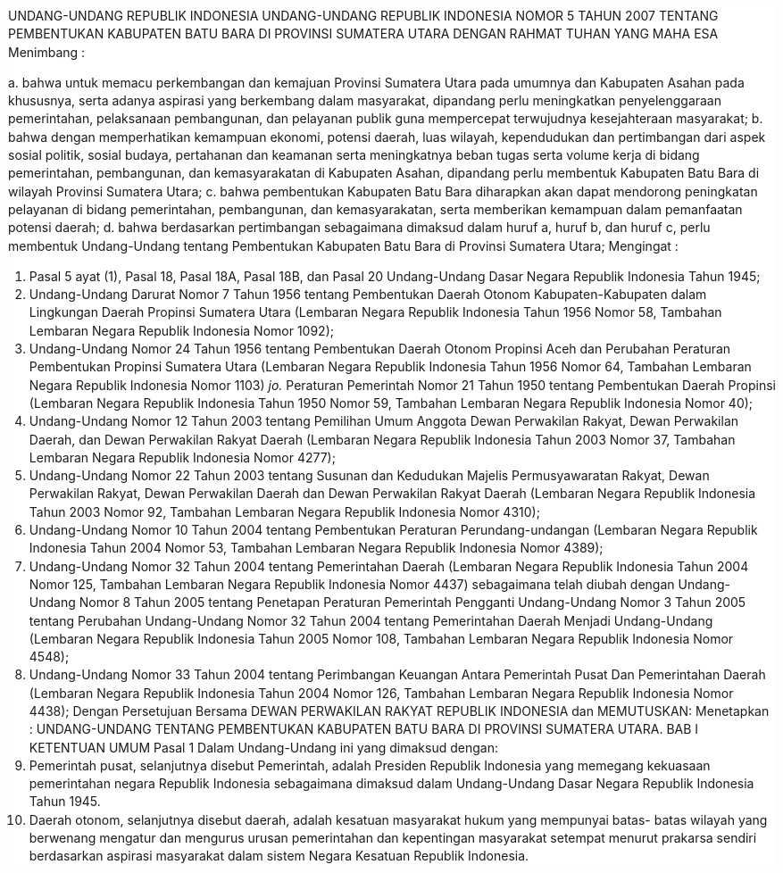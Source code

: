  UNDANG-UNDANG REPUBLIK INDONESIA UNDANG-UNDANG REPUBLIK INDONESIA NOMOR 5 TAHUN 2007 TENTANG PEMBENTUKAN KABUPATEN BATU BARA DI PROVINSI SUMATERA UTARA
DENGAN RAHMAT TUHAN YANG MAHA ESA
Menimbang :

a. bahwa untuk memacu perkembangan dan kemajuan Provinsi Sumatera Utara pada umumnya dan Kabupaten Asahan pada khususnya, serta adanya aspirasi yang berkembang dalam masyarakat, dipandang perlu meningkatkan penyelenggaraan pemerintahan, pelaksanaan pembangunan, dan pelayanan publik guna mempercepat terwujudnya kesejahteraan masyarakat;
b. bahwa dengan memperhatikan kemampuan ekonomi, potensi daerah, luas wilayah, kependudukan dan pertimbangan dari aspek sosial politik, sosial budaya, pertahanan dan keamanan serta meningkatnya beban tugas serta volume kerja di bidang pemerintahan, pembangunan, dan kemasyarakatan di Kabupaten Asahan, dipandang perlu membentuk Kabupaten Batu Bara di wilayah Provinsi Sumatera Utara;
c. bahwa pembentukan Kabupaten Batu Bara diharapkan akan dapat mendorong peningkatan pelayanan di bidang pemerintahan, pembangunan, dan kemasyarakatan, serta memberikan kemampuan dalam pemanfaatan potensi daerah;
d. bahwa berdasarkan pertimbangan sebagaimana dimaksud dalam huruf a, huruf b, dan huruf c, perlu membentuk Undang-Undang tentang Pembentukan Kabupaten Batu Bara di Provinsi Sumatera Utara;
Mengingat :

1. Pasal 5 ayat (1), Pasal 18, Pasal 18A, Pasal 18B, dan Pasal 20 Undang-Undang Dasar Negara Republik Indonesia Tahun 1945;
2. Undang-Undang Darurat Nomor 7 Tahun 1956 tentang Pembentukan Daerah Otonom Kabupaten-Kabupaten dalam Lingkungan Daerah Propinsi Sumatera Utara (Lembaran Negara Republik Indonesia Tahun 1956 Nomor 58, Tambahan Lembaran Negara Republik Indonesia Nomor 1092);
3. Undang-Undang Nomor 24 Tahun 1956 tentang Pembentukan Daerah Otonom Propinsi Aceh dan Perubahan Peraturan Pembentukan Propinsi Sumatera Utara (Lembaran Negara Republik Indonesia Tahun 1956 Nomor 64, Tambahan Lembaran Negara Republik Indonesia Nomor 1103) _jo._ Peraturan Pemerintah Nomor 21 Tahun 1950 tentang Pembentukan Daerah Propinsi (Lembaran Negara Republik Indonesia Tahun 1950 Nomor 59, Tambahan Lembaran Negara Republik Indonesia Nomor 40);
4. Undang-Undang Nomor 12 Tahun 2003 tentang Pemilihan Umum Anggota Dewan Perwakilan Rakyat, Dewan Perwakilan Daerah, dan Dewan Perwakilan Rakyat Daerah (Lembaran Negara Republik Indonesia Tahun 2003 Nomor 37, Tambahan Lembaran Negara Republik Indonesia Nomor 4277);
5. Undang-Undang Nomor 22 Tahun 2003 tentang Susunan dan Kedudukan Majelis Permusyawaratan Rakyat, Dewan Perwakilan Rakyat, Dewan Perwakilan Daerah dan Dewan Perwakilan Rakyat Daerah (Lembaran Negara Republik Indonesia Tahun 2003 Nomor 92, Tambahan Lembaran Negara Republik Indonesia Nomor 4310);
6. Undang-Undang Nomor 10 Tahun 2004 tentang Pembentukan Peraturan Perundang-undangan (Lembaran Negara Republik Indonesia Tahun 2004 Nomor 53, Tambahan Lembaran Negara Republik Indonesia Nomor 4389);
7. Undang-Undang Nomor 32 Tahun 2004 tentang Pemerintahan Daerah (Lembaran Negara Republik Indonesia Tahun 2004 Nomor 125, Tambahan Lembaran Negara Republik Indonesia Nomor 4437) sebagaimana telah diubah dengan Undang-Undang Nomor 8 Tahun 2005 tentang Penetapan Peraturan Pemerintah Pengganti Undang-Undang Nomor 3 Tahun 2005 tentang Perubahan Undang-Undang Nomor 32 Tahun 2004 tentang Pemerintahan Daerah Menjadi Undang-Undang (Lembaran Negara Republik Indonesia Tahun 2005 Nomor 108, Tambahan Lembaran Negara Republik Indonesia Nomor 4548);
8. Undang-Undang Nomor 33 Tahun 2004 tentang Perimbangan Keuangan Antara Pemerintah Pusat Dan Pemerintahan Daerah (Lembaran Negara Republik Indonesia Tahun 2004 Nomor 126, Tambahan Lembaran Negara Republik Indonesia Nomor 4438); Dengan Persetujuan Bersama DEWAN PERWAKILAN RAKYAT REPUBLIK INDONESIA dan
MEMUTUSKAN:
 Menetapkan : UNDANG-UNDANG TENTANG PEMBENTUKAN KABUPATEN BATU BARA DI PROVINSI SUMATERA UTARA.
BAB I KETENTUAN UMUM
Pasal 1
Dalam Undang-Undang ini yang dimaksud dengan:
1. Pemerintah pusat, selanjutnya disebut Pemerintah, adalah Presiden Republik Indonesia yang memegang kekuasaan pemerintahan negara Republik Indonesia sebagaimana dimaksud dalam Undang-Undang Dasar Negara Republik Indonesia Tahun 1945.
2. Daerah otonom, selanjutnya disebut daerah, adalah kesatuan masyarakat hukum yang mempunyai batas- batas wilayah yang berwenang mengatur dan mengurus urusan pemerintahan dan kepentingan masyarakat setempat menurut prakarsa sendiri berdasarkan aspirasi masyarakat dalam sistem Negara Kesatuan Republik Indonesia.